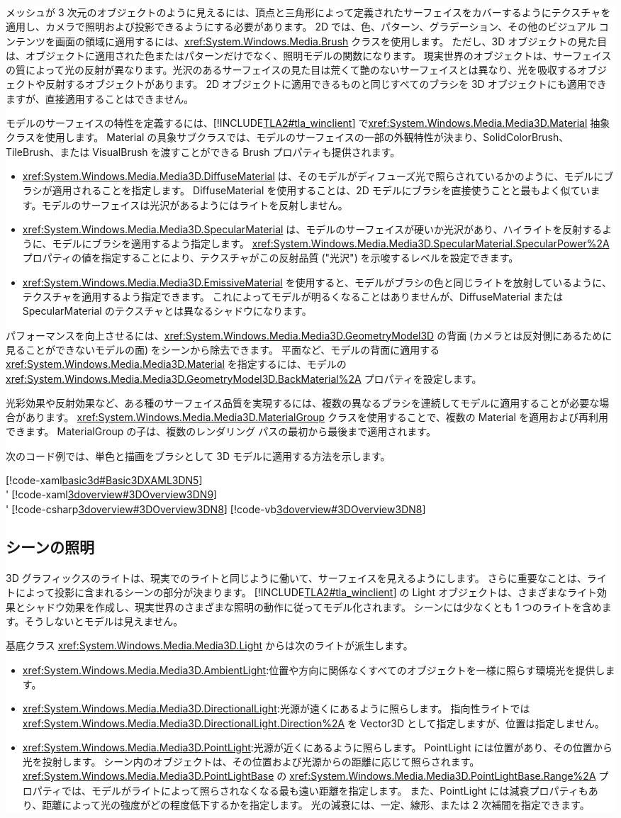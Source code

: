  メッシュが 3 次元のオブジェクトのように見えるには、頂点と三角形によって定義されたサーフェイスをカバーするようにテクスチャを適用し、カメラで照明および投影できるようにする必要があります。 2D では、色、パターン、グラデーション、その他のビジュアル コンテンツを画面の領域に適用するには、<xref:System.Windows.Media.Brush> クラスを使用します。  ただし、3D オブジェクトの見た目は、オブジェクトに適用された色またはパターンだけでなく、照明モデルの関数になります。 現実世界のオブジェクトは、サーフェイスの質によって光の反射が異なります。光沢のあるサーフェイスの見た目は荒くて艶のないサーフェイスとは異なり、光を吸収するオブジェクトや反射するオブジェクトがあります。 2D オブジェクトに適用できるものと同じすべてのブラシを 3D オブジェクトにも適用できますが、直接適用することはできません。  
  
 モデルのサーフェイスの特性を定義するには、[!INCLUDE[TLA2#tla_winclient](../../../../includes/tla2sharptla-winclient-md.md)] で<xref:System.Windows.Media.Media3D.Material> 抽象クラスを使用します。 Material の具象サブクラスでは、モデルのサーフェイスの一部の外観特性が決まり、SolidColorBrush、TileBrush、または VisualBrush を渡すことができる Brush プロパティも提供されます。  
  
- <xref:System.Windows.Media.Media3D.DiffuseMaterial> は、そのモデルがディフューズ光で照らされているかのように、モデルにブラシが適用されることを指定します。 DiffuseMaterial を使用することは、2D モデルにブラシを直接使うことと最もよく似ています。モデルのサーフェイスは光沢があるようにはライトを反射しません。  
  
- <xref:System.Windows.Media.Media3D.SpecularMaterial> は、モデルのサーフェイスが硬いか光沢があり、ハイライトを反射するように、モデルにブラシを適用するよう指定します。 <xref:System.Windows.Media.Media3D.SpecularMaterial.SpecularPower%2A> プロパティの値を指定することにより、テクスチャがこの反射品質 ("光沢") を示唆するレベルを設定できます。  
  
- <xref:System.Windows.Media.Media3D.EmissiveMaterial> を使用すると、モデルがブラシの色と同じライトを放射しているように、テクスチャを適用するよう指定できます。 これによってモデルが明るくなることはありませんが、DiffuseMaterial または SpecularMaterial のテクスチャとは異なるシャドウになります。  
  
 パフォーマンスを向上させるには、<xref:System.Windows.Media.Media3D.GeometryModel3D> の背面 (カメラとは反対側にあるために見ることができないモデルの面) をシーンから除去できます。  平面など、モデルの背面に適用する <xref:System.Windows.Media.Media3D.Material> を指定するには、モデルの <xref:System.Windows.Media.Media3D.GeometryModel3D.BackMaterial%2A> プロパティを設定します。  
  
 光彩効果や反射効果など、ある種のサーフェイス品質を実現するには、複数の異なるブラシを連続してモデルに適用することが必要な場合があります。 <xref:System.Windows.Media.Media3D.MaterialGroup> クラスを使用することで、複数の Material を適用および再利用できます。 MaterialGroup の子は、複数のレンダリング パスの最初から最後まで適用されます。  
  
 次のコード例では、単色と描画をブラシとして 3D モデルに適用する方法を示します。  
  
 [!code-xaml[basic3d#Basic3DXAML3DN5](~/samples/snippets/xaml/VS_Snippets_Wpf/Basic3D/XAML/Window1.xaml#basic3dxaml3dn5)]  
  ' [!code-xaml[3doverview#3DOverview3DN9](~/samples/snippets/csharp/VS_Snippets_Wpf/3DOverview/CSharp/app.xaml#3doverview3dn9)]  
 ' [!code-csharp[3doverview#3DOverview3DN8](~/samples/snippets/csharp/VS_Snippets_Wpf/3DOverview/CSharp/Window1.xaml.cs#3doverview3dn8)]
  [!code-vb[3doverview#3DOverview3DN8](~/samples/snippets/visualbasic/VS_Snippets_Wpf/3DOverview/visualbasic/window1.xaml.vb#3doverview3dn8)]  
  
<a name="lights"></a>
## <a name="illuminating-the-scene"></a>シーンの照明  
 3D グラフィックスのライトは、現実でのライトと同じように働いて、サーフェイスを見えるようにします。 さらに重要なことは、ライトによって投影に含まれるシーンの部分が決まります。 [!INCLUDE[TLA2#tla_winclient](../../../../includes/tla2sharptla-winclient-md.md)] の Light オブジェクトは、さまざまなライト効果とシャドウ効果を作成し、現実世界のさまざまな照明の動作に従ってモデル化されます。 シーンには少なくとも 1 つのライトを含めます。そうしないとモデルは見えません。  
  
 基底クラス <xref:System.Windows.Media.Media3D.Light> からは次のライトが派生します。  
  
- <xref:System.Windows.Media.Media3D.AmbientLight>:位置や方向に関係なくすべてのオブジェクトを一様に照らす環境光を提供します。  
  
- <xref:System.Windows.Media.Media3D.DirectionalLight>:光源が遠くにあるように照らします。  指向性ライトでは <xref:System.Windows.Media.Media3D.DirectionalLight.Direction%2A> を Vector3D として指定しますが、位置は指定しません。  
  
- <xref:System.Windows.Media.Media3D.PointLight>:光源が近くにあるように照らします。 PointLight には位置があり、その位置から光を投射します。 シーン内のオブジェクトは、その位置および光源からの距離に応じて照らされます。 <xref:System.Windows.Media.Media3D.PointLightBase> の <xref:System.Windows.Media.Media3D.PointLightBase.Range%2A> プロパティでは、モデルがライトによって照らされなくなる最も遠い距離を指定します。 また、PointLight には減衰プロパティもあり、距離によって光の強度がどの程度低下するかを指定します。 光の減衰には、一定、線形、または 2 次補間を指定できます。  
  